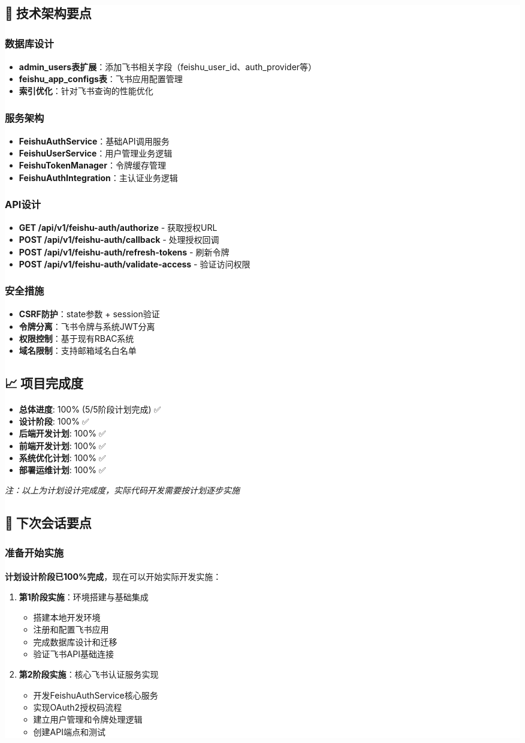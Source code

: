 ## 🔧 技术架构要点

### 数据库设计
- **admin_users表扩展**：添加飞书相关字段（feishu_user_id、auth_provider等）
- **feishu_app_configs表**：飞书应用配置管理
- **索引优化**：针对飞书查询的性能优化

### 服务架构
- **FeishuAuthService**：基础API调用服务
- **FeishuUserService**：用户管理业务逻辑
- **FeishuTokenManager**：令牌缓存管理
- **FeishuAuthIntegration**：主认证业务逻辑

### API设计
- **GET /api/v1/feishu-auth/authorize** - 获取授权URL
- **POST /api/v1/feishu-auth/callback** - 处理授权回调
- **POST /api/v1/feishu-auth/refresh-tokens** - 刷新令牌
- **POST /api/v1/feishu-auth/validate-access** - 验证访问权限

### 安全措施
- **CSRF防护**：state参数 + session验证
- **令牌分离**：飞书令牌与系统JWT分离
- **权限控制**：基于现有RBAC系统
- **域名限制**：支持邮箱域名白名单

## 📈 项目完成度

- **总体进度**: 100% (5/5阶段计划完成) ✅
- **设计阶段**: 100% ✅
- **后端开发计划**: 100% ✅
- **前端开发计划**: 100% ✅
- **系统优化计划**: 100% ✅
- **部署运维计划**: 100% ✅

*注：以上为计划设计完成度，实际代码开发需要按计划逐步实施*

## 🎯 下次会话要点

### 准备开始实施
**计划设计阶段已100%完成**，现在可以开始实际开发实施：

1. **第1阶段实施**：环境搭建与基础集成
   - 搭建本地开发环境
   - 注册和配置飞书应用
   - 完成数据库设计和迁移
   - 验证飞书API基础连接

2. **第2阶段实施**：核心飞书认证服务实现
   - 开发FeishuAuthService核心服务
   - 实现OAuth2授权码流程
   - 建立用户管理和令牌处理逻辑
   - 创建API端点和测试
